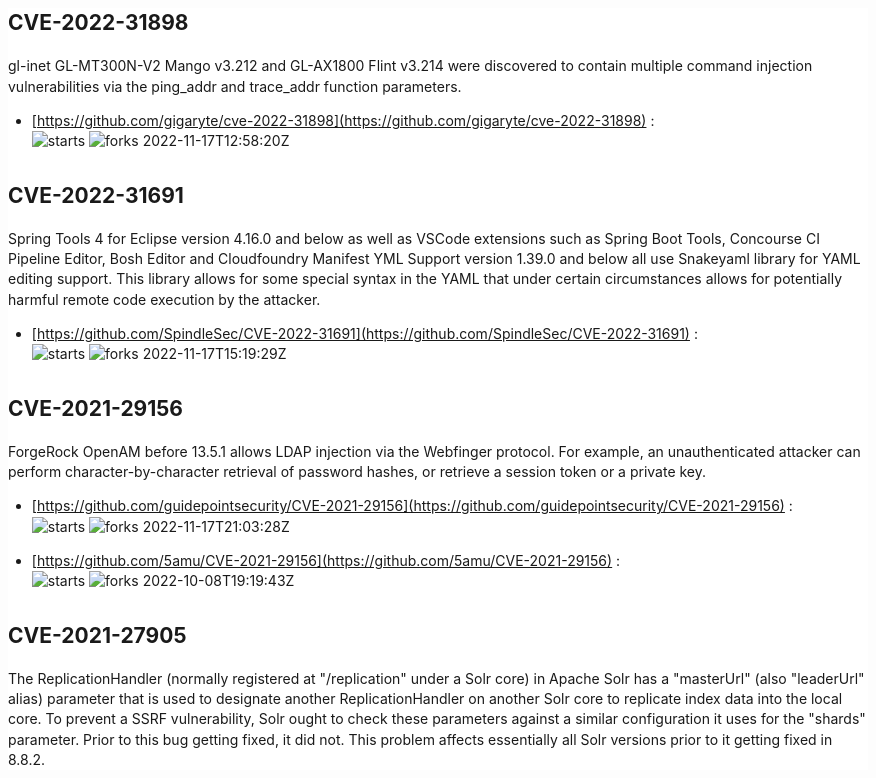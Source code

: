 ## CVE-2022-31898
 gl-inet GL-MT300N-V2 Mango v3.212 and GL-AX1800 Flint v3.214 were discovered to contain multiple command injection vulnerabilities via the ping_addr and trace_addr function parameters.

- [https://github.com/gigaryte/cve-2022-31898](https://github.com/gigaryte/cve-2022-31898) :  
![starts](https://img.shields.io/github/stars/gigaryte/cve-2022-31898.svg) 
![forks](https://img.shields.io/github/forks/gigaryte/cve-2022-31898.svg) 
2022-11-17T12:58:20Z

## CVE-2022-31691
 Spring Tools 4 for Eclipse version 4.16.0 and below as well as VSCode extensions such as Spring Boot Tools, Concourse CI Pipeline Editor, Bosh Editor and Cloudfoundry Manifest YML Support version 1.39.0 and below all use Snakeyaml library for YAML editing support. This library allows for some special syntax in the YAML that under certain circumstances allows for potentially harmful remote code execution by the attacker.

- [https://github.com/SpindleSec/CVE-2022-31691](https://github.com/SpindleSec/CVE-2022-31691) :  
![starts](https://img.shields.io/github/stars/SpindleSec/CVE-2022-31691.svg) 
![forks](https://img.shields.io/github/forks/SpindleSec/CVE-2022-31691.svg) 
2022-11-17T15:19:29Z

## CVE-2021-29156
 ForgeRock OpenAM before 13.5.1 allows LDAP injection via the Webfinger protocol. For example, an unauthenticated attacker can perform character-by-character retrieval of password hashes, or retrieve a session token or a private key.

- [https://github.com/guidepointsecurity/CVE-2021-29156](https://github.com/guidepointsecurity/CVE-2021-29156) :  
![starts](https://img.shields.io/github/stars/guidepointsecurity/CVE-2021-29156.svg) 
![forks](https://img.shields.io/github/forks/guidepointsecurity/CVE-2021-29156.svg) 
2022-11-17T21:03:28Z

- [https://github.com/5amu/CVE-2021-29156](https://github.com/5amu/CVE-2021-29156) :  
![starts](https://img.shields.io/github/stars/5amu/CVE-2021-29156.svg) 
![forks](https://img.shields.io/github/forks/5amu/CVE-2021-29156.svg) 
2022-10-08T19:19:43Z

## CVE-2021-27905
 The ReplicationHandler (normally registered at "/replication" under a Solr core) in Apache Solr has a "masterUrl" (also "leaderUrl" alias) parameter that is used to designate another ReplicationHandler on another Solr core to replicate index data into the local core. To prevent a SSRF vulnerability, Solr ought to check these parameters against a similar configuration it uses for the "shards" parameter. Prior to this bug getting fixed, it did not. This problem affects essentially all Solr versions prior to it getting fixed in 8.8.2.
